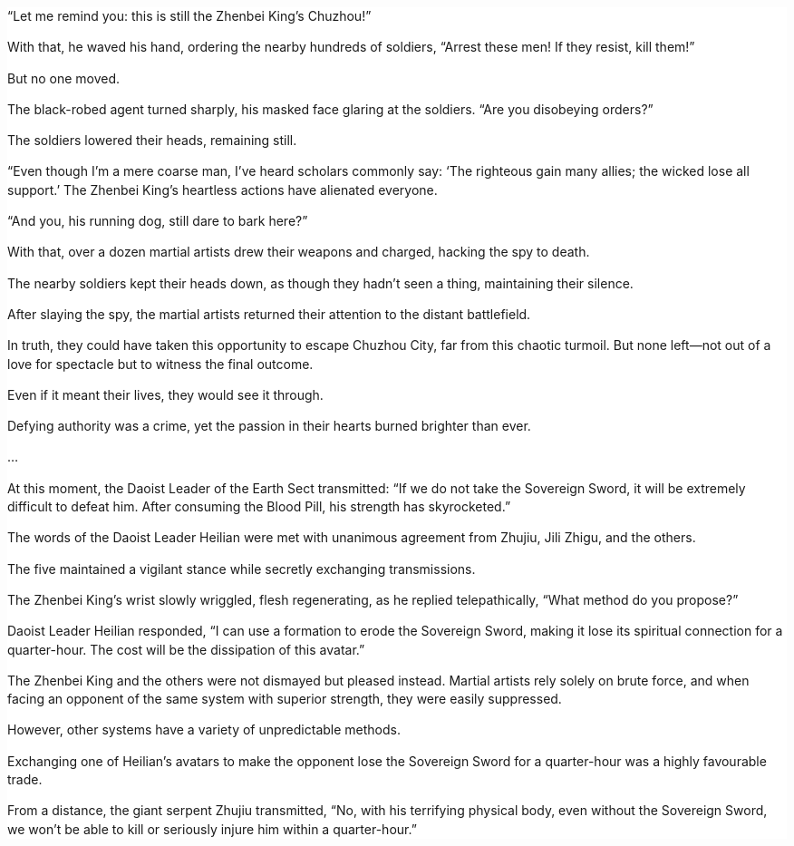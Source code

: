 “Let me remind you: this is still the Zhenbei King’s Chuzhou!”

With that, he waved his hand, ordering the nearby hundreds of soldiers, “Arrest these men! If they resist, kill them!”

But no one moved.

The black-robed agent turned sharply, his masked face glaring at the soldiers. “Are you disobeying orders?”

The soldiers lowered their heads, remaining still.

“Even though I’m a mere coarse man, I’ve heard scholars commonly say: ‘The righteous gain many allies; the wicked lose all support.’ The Zhenbei King’s heartless actions have alienated everyone.

“And you, his running dog, still dare to bark here?”

With that, over a dozen martial artists drew their weapons and charged, hacking the spy to death.

The nearby soldiers kept their heads down, as though they hadn’t seen a thing, maintaining their silence.

After slaying the spy, the martial artists returned their attention to the distant battlefield.

In truth, they could have taken this opportunity to escape Chuzhou City, far from this chaotic turmoil. But none left—not out of a love for spectacle but to witness the final outcome.

Even if it meant their lives, they would see it through.

Defying authority was a crime, yet the passion in their hearts burned brighter than ever.

…

At this moment, the Daoist Leader of the Earth Sect transmitted: “If we do not take the Sovereign Sword, it will be extremely difficult to defeat him. After consuming the Blood Pill, his strength has skyrocketed.”

The words of the Daoist Leader Heilian were met with unanimous agreement from Zhujiu, Jili Zhigu, and the others.

The five maintained a vigilant stance while secretly exchanging transmissions.

The Zhenbei King’s wrist slowly wriggled, flesh regenerating, as he replied telepathically, “What method do you propose?”

Daoist Leader Heilian responded, “I can use a formation to erode the Sovereign Sword, making it lose its spiritual connection for a quarter-hour. The cost will be the dissipation of this avatar.”

The Zhenbei King and the others were not dismayed but pleased instead. Martial artists rely solely on brute force, and when facing an opponent of the same system with superior strength, they were easily suppressed.

However, other systems have a variety of unpredictable methods.

Exchanging one of Heilian’s avatars to make the opponent lose the Sovereign Sword for a quarter-hour was a highly favourable trade.

From a distance, the giant serpent Zhujiu transmitted, “No, with his terrifying physical body, even without the Sovereign Sword, we won’t be able to kill or seriously injure him within a quarter-hour.”
